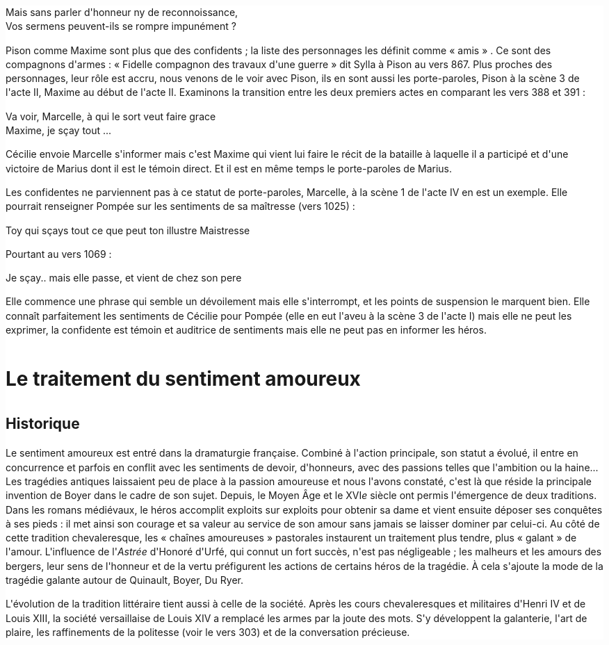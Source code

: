Mais sans parler d'honneur ny de reconnoissance,  
Vos sermens peuvent-ils se rompre impunément ?  

Pison comme Maxime sont plus que des confidents ; la liste des personnages les définit comme « amis » . Ce sont des compagnons d'armes : « Fidelle compagnon des travaux d'une guerre » dit Sylla à Pison au vers 867. Plus proches des personnages, leur rôle est accru, nous venons de le voir avec Pison, ils en sont aussi les porte-paroles, Pison à la scène 3 de l'acte II, Maxime au début de l'acte II. Examinons la transition entre les deux premiers actes en comparant les vers 388 et 391 :

Va voir, Marcelle, à qui le sort veut faire grace  
Maxime, je sçay tout ...  

Cécilie envoie Marcelle s'informer mais c'est Maxime qui vient lui faire le récit de la bataille à laquelle il a participé et d'une victoire de Marius dont il est le témoin direct. Et il est en même temps le porte-paroles de Marius.

Les confidentes ne parviennent pas à ce statut de porte-paroles, Marcelle, à la scène 1 de l'acte IV en est un exemple. Elle pourrait renseigner Pompée sur les sentiments de sa maîtresse (vers 1025) :

Toy qui sçays tout ce que peut ton illustre Maistresse  

Pourtant au vers 1069 :

Je sçay.. mais elle passe, et vient de chez son pere  

Elle commence une phrase qui semble un dévoilement mais elle s'interrompt, et les points de suspension le marquent bien. Elle connaît parfaitement les sentiments de Cécilie pour Pompée (elle en eut l'aveu à la scène 3 de l'acte I) mais elle ne peut les exprimer, la confidente est témoin et auditrice de sentiments mais elle ne peut pas en informer les héros.


# Le traitement du sentiment amoureux


## Historique

Le sentiment amoureux est entré dans la dramaturgie française. Combiné à l'action principale, son statut a évolué, il entre en concurrence et parfois en conflit avec les sentiments de devoir, d'honneurs, avec des passions telles que l'ambition ou la haine... Les tragédies antiques laissaient peu de place à la passion amoureuse et nous l'avons constaté, c'est là que réside la principale invention de Boyer dans le cadre de son sujet. Depuis, le Moyen Âge et le XVI*e* siècle ont permis l'émergence de deux traditions. Dans les romans médiévaux, le héros accomplit exploits sur exploits pour obtenir sa dame et vient ensuite déposer ses conquêtes à ses pieds : il met ainsi son courage et sa valeur au service de son amour sans jamais se laisser dominer par celui-ci. Au côté de cette tradition chevaleresque, les « chaînes amoureuses » pastorales instaurent un traitement plus tendre, plus « galant » de l'amour. L'influence de l'*Astrée* d'Honoré d'Urfé, qui connut un fort succès, n'est pas négligeable ; les malheurs et les amours des bergers, leur sens de l'honneur et de la vertu préfigurent les actions de certains héros de la tragédie. À cela s'ajoute la mode de la tragédie galante autour de Quinault, Boyer, Du Ryer.

L'évolution de la tradition littéraire tient aussi à celle de la société. Après les cours chevaleresques et militaires d'Henri IV et de Louis XIII, la société versaillaise de Louis XIV a remplacé les armes par la joute des mots. S'y développent la galanterie, l'art de plaire, les raffinements de la politesse (voir le vers 303) et de la conversation précieuse.
